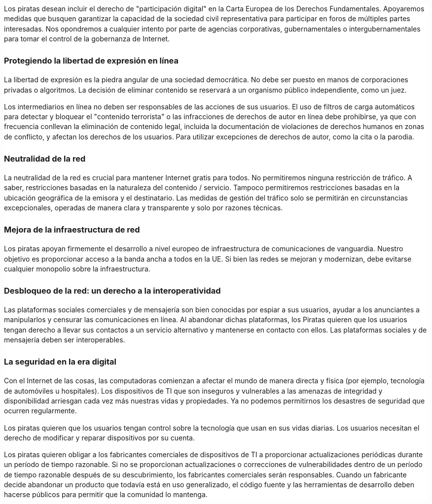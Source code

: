 Los piratas desean incluir el derecho de "participación digital" en la Carta Europea de los Derechos Fundamentales. Apoyaremos medidas que busquen garantizar la capacidad de la sociedad civil representativa para participar en foros de múltiples partes interesadas. Nos opondremos a cualquier intento por parte de agencias corporativas, gubernamentales o intergubernamentales para tomar el control de la gobernanza de Internet.

### Protegiendo la libertad de expresión en línea

La libertad de expresión es la piedra angular de una sociedad democrática. No debe ser puesto en manos de corporaciones privadas o algoritmos. La decisión de eliminar contenido se reservará a un organismo público independiente, como un juez.

Los intermediarios en línea no deben ser responsables de las acciones de sus usuarios. El uso de filtros de carga automáticos para detectar y bloquear el "contenido terrorista" o las infracciones de derechos de autor en línea debe prohibirse, ya que con frecuencia conllevan la eliminación de contenido legal, incluida la documentación de violaciones de derechos humanos en zonas de conflicto, y afectan los derechos de los usuarios. Para utilizar excepciones de derechos de autor, como la cita o la parodia.

### Neutralidad de la red

La neutralidad de la red es crucial para mantener Internet gratis para todos. No permitiremos ninguna restricción de tráfico. A saber, restricciones basadas en la naturaleza del contenido / servicio. Tampoco permitiremos restricciones basadas en la ubicación geográfica de la emisora y el destinatario. Las medidas de gestión del tráfico solo se permitirán en circunstancias excepcionales, operadas de manera clara y transparente y solo por razones técnicas.

### Mejora de la infraestructura de red

Los piratas apoyan firmemente el desarrollo a nivel europeo de infraestructura de comunicaciones de vanguardia. Nuestro objetivo es proporcionar acceso a la banda ancha a todos en la UE.
Si bien las redes se mejoran y modernizan, debe evitarse cualquier monopolio sobre la infraestructura.

### Desbloqueo de la red: un derecho a la interoperatividad

Las plataformas sociales comerciales y de mensajería son bien conocidas por espiar a sus usuarios, ayudar a los anunciantes a manipularlos y censurar las comunicaciones en línea. Al abandonar dichas plataformas, los Piratas quieren que los usuarios tengan derecho a llevar sus contactos a un servicio alternativo y mantenerse en contacto con ellos. Las plataformas sociales y de mensajería deben ser interoperables.

### La seguridad en la era digital

Con el Internet de las cosas, las computadoras comienzan a afectar el mundo de manera directa y física (por ejemplo, tecnología de automóviles u hospitales). Los dispositivos de TI que son inseguros y vulnerables a las amenazas de integridad y disponibilidad arriesgan cada vez más nuestras vidas y propiedades. Ya no podemos permitirnos los desastres de seguridad que ocurren regularmente.

Los piratas quieren que los usuarios tengan control sobre la tecnología que usan en sus vidas diarias. Los usuarios necesitan el derecho de modificar y reparar dispositivos por su cuenta.

Los piratas quieren obligar a los fabricantes comerciales de dispositivos de TI a proporcionar actualizaciones periódicas durante un período de tiempo razonable. Si no se proporcionan actualizaciones o correcciones de vulnerabilidades dentro de un período de tiempo razonable después de su descubrimiento, los fabricantes comerciales serán responsables. Cuando un fabricante decide abandonar un producto que todavía está en uso generalizado, el código fuente y las herramientas de desarrollo deben hacerse públicos para permitir que la comunidad lo mantenga.

